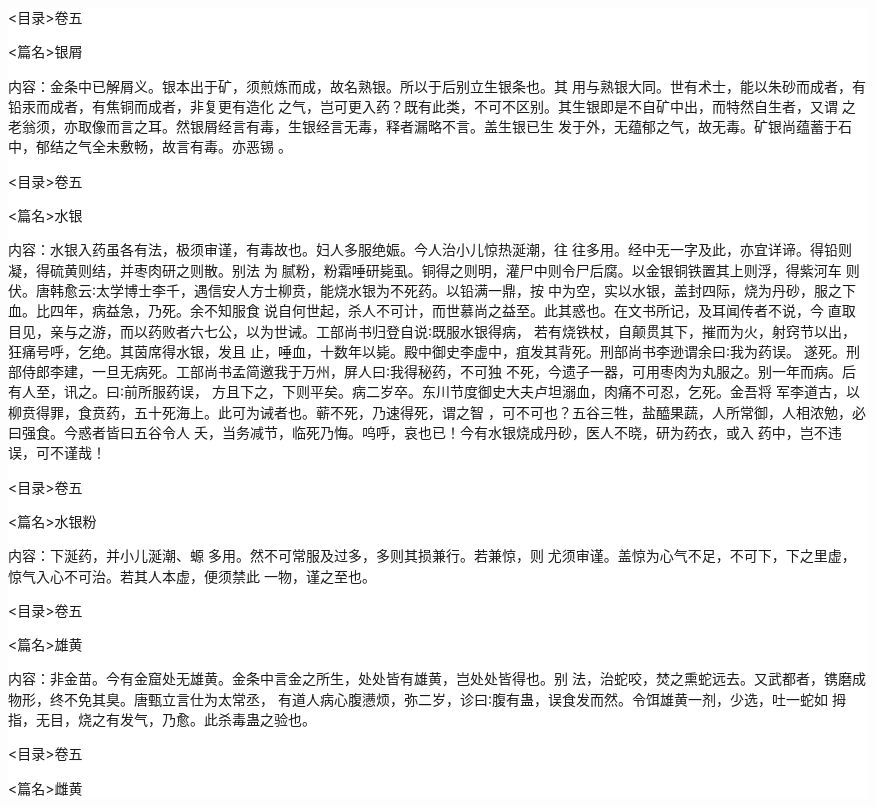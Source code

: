 <目录>卷五

<篇名>银屑

内容：金条中已解屑义。银本出于矿，须煎炼而成，故名熟银。所以于后别立生银条也。其 
用与熟银大同。世有术士，能以朱砂而成者，有铅汞而成者，有焦铜而成者，非复更有造化 
之气，岂可更入药？既有此类，不可不区别。其生银即是不自矿中出，而特然自生者，又谓 
之老翁须，亦取像而言之耳。然银屑经言有毒，生银经言无毒，释者漏略不言。盖生银已生 
发于外，无蕴郁之气，故无毒。矿银尚蕴蓄于石中，郁结之气全未敷畅，故言有毒。亦恶锡 
。 



<目录>卷五

<篇名>水银

内容：水银入药虽各有法，极须审谨，有毒故也。妇人多服绝娠。今人治小儿惊热涎潮，往 
往多用。经中无一字及此，亦宜详谛。得铅则凝，得硫黄则结，并枣肉研之则散。别法 为 
腻粉，粉霜唾研毙虱。铜得之则明，灌尸中则令尸后腐。以金银铜铁置其上则浮，得紫河车 
则伏。唐韩愈云∶太学博士李千，遇信安人方士柳贲，能烧水银为不死药。以铅满一鼎，按 
中为空，实以水银，盖封四际，烧为丹砂，服之下血。比四年，病益急，乃死。余不知服食 
说自何世起，杀人不可计，而世慕尚之益至。此其惑也。在文书所记，及耳闻传者不说，今 
直取目见，亲与之游，而以药败者六七公，以为世诫。工部尚书归登自说∶既服水银得病， 
若有烧铁杖，自颠贯其下，摧而为火，射窍节以出，狂痛号呼，乞绝。其茵席得水银，发且 
止，唾血，十数年以毙。殿中御史李虚中，疽发其背死。刑部尚书李逊谓余曰∶我为药误。 
遂死。刑部侍郎李建，一旦无病死。工部尚书孟简邀我于万州，屏人曰∶我得秘药，不可独 
不死，今遗子一器，可用枣肉为丸服之。别一年而病。后有人至，讯之。曰∶前所服药误， 
方且下之，下则平矣。病二岁卒。东川节度御史大夫卢坦溺血，肉痛不可忍，乞死。金吾将 
军李道古，以柳贲得罪，食贲药，五十死海上。此可为诫者也。蕲不死，乃速得死，谓之智 
，可不可也？五谷三牲，盐醯果蔬，人所常御，人相浓勉，必曰强食。今惑者皆曰五谷令人 
夭，当务减节，临死乃悔。呜呼，哀也已！今有水银烧成丹砂，医人不晓，研为药衣，或入 
药中，岂不违误，可不谨哉！ 



<目录>卷五

<篇名>水银粉

内容：下涎药，并小儿涎潮、螈 多用。然不可常服及过多，多则其损兼行。若兼惊，则 
尤须审谨。盖惊为心气不足，不可下，下之里虚，惊气入心不可治。若其人本虚，便须禁此 
一物，谨之至也。 



<目录>卷五

<篇名>雄黄

内容：非金苗。今有金窟处无雄黄。金条中言金之所生，处处皆有雄黄，岂处处皆得也。别 
法，治蛇咬，焚之熏蛇远去。又武都者，镌磨成物形，终不免其臭。唐甄立言仕为太常丞， 
有道人病心腹懑烦，弥二岁，诊曰∶腹有蛊，误食发而然。令饵雄黄一剂，少选，吐一蛇如 
拇指，无目，烧之有发气，乃愈。此杀毒蛊之验也。 



<目录>卷五

<篇名>雌黄
